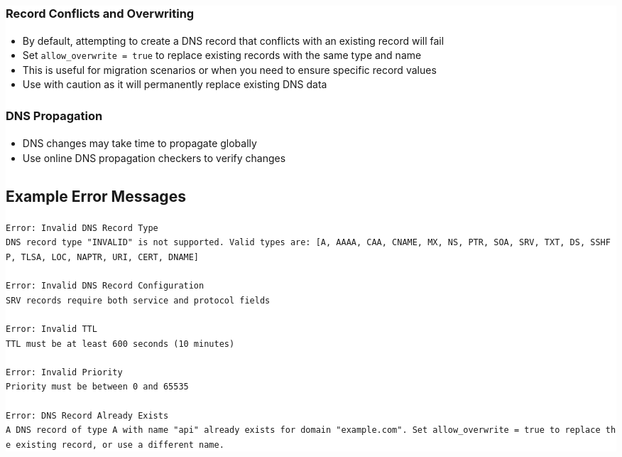 ### Record Conflicts and Overwriting
- By default, attempting to create a DNS record that conflicts with an existing record will fail
- Set `allow_overwrite = true` to replace existing records with the same type and name
- This is useful for migration scenarios or when you need to ensure specific record values
- Use with caution as it will permanently replace existing DNS data

### DNS Propagation
- DNS changes may take time to propagate globally
- Use online DNS propagation checkers to verify changes

## Example Error Messages

```
Error: Invalid DNS Record Type
DNS record type "INVALID" is not supported. Valid types are: [A, AAAA, CAA, CNAME, MX, NS, PTR, SOA, SRV, TXT, DS, SSHFP, TLSA, LOC, NAPTR, URI, CERT, DNAME]

Error: Invalid DNS Record Configuration
SRV records require both service and protocol fields

Error: Invalid TTL
TTL must be at least 600 seconds (10 minutes)

Error: Invalid Priority
Priority must be between 0 and 65535

Error: DNS Record Already Exists
A DNS record of type A with name "api" already exists for domain "example.com". Set allow_overwrite = true to replace the existing record, or use a different name.
```
